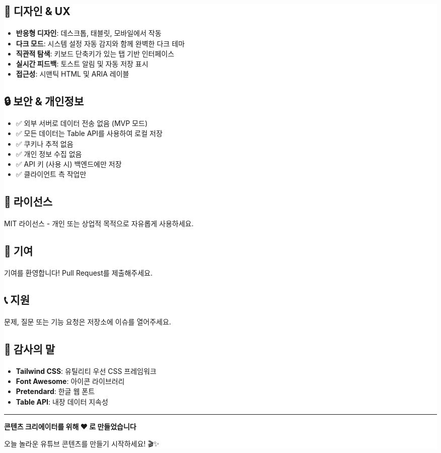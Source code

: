 ## 🎨 디자인 & UX

- **반응형 디자인**: 데스크톱, 태블릿, 모바일에서 작동
- **다크 모드**: 시스템 설정 자동 감지와 함께 완벽한 다크 테마
- **직관적 탐색**: 키보드 단축키가 있는 탭 기반 인터페이스
- **실시간 피드백**: 토스트 알림 및 자동 저장 표시
- **접근성**: 시맨틱 HTML 및 ARIA 레이블

## 🔒 보안 & 개인정보

- ✅ 외부 서버로 데이터 전송 없음 (MVP 모드)
- ✅ 모든 데이터는 Table API를 사용하여 로컬 저장
- ✅ 쿠키나 추적 없음
- ✅ 개인 정보 수집 없음
- ✅ API 키 (사용 시) 백엔드에만 저장
- ✅ 클라이언트 측 작업만

## 📝 라이선스

MIT 라이선스 - 개인 또는 상업적 목적으로 자유롭게 사용하세요.

## 🤝 기여

기여를 환영합니다! Pull Request를 제출해주세요.

## 📞 지원

문제, 질문 또는 기능 요청은 저장소에 이슈를 열어주세요.

## 🙏 감사의 말

- **Tailwind CSS**: 유틸리티 우선 CSS 프레임워크
- **Font Awesome**: 아이콘 라이브러리
- **Pretendard**: 한글 웹 폰트
- **Table API**: 내장 데이터 지속성

---

**콘텐츠 크리에이터를 위해 ❤️ 로 만들었습니다**

오늘 놀라운 유튜브 콘텐츠를 만들기 시작하세요! 🎬✨

